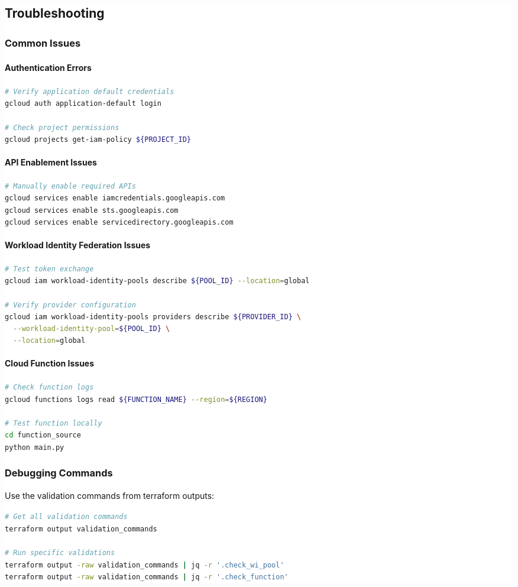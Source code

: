 ## Troubleshooting

### Common Issues

#### Authentication Errors
```bash
# Verify application default credentials
gcloud auth application-default login

# Check project permissions
gcloud projects get-iam-policy ${PROJECT_ID}
```

#### API Enablement Issues
```bash
# Manually enable required APIs
gcloud services enable iamcredentials.googleapis.com
gcloud services enable sts.googleapis.com
gcloud services enable servicedirectory.googleapis.com
```

#### Workload Identity Federation Issues
```bash
# Test token exchange
gcloud iam workload-identity-pools describe ${POOL_ID} --location=global

# Verify provider configuration
gcloud iam workload-identity-pools providers describe ${PROVIDER_ID} \
  --workload-identity-pool=${POOL_ID} \
  --location=global
```

#### Cloud Function Issues
```bash
# Check function logs
gcloud functions logs read ${FUNCTION_NAME} --region=${REGION}

# Test function locally
cd function_source
python main.py
```

### Debugging Commands

Use the validation commands from terraform outputs:

```bash
# Get all validation commands
terraform output validation_commands

# Run specific validations
terraform output -raw validation_commands | jq -r '.check_wi_pool'
terraform output -raw validation_commands | jq -r '.check_function'
```
